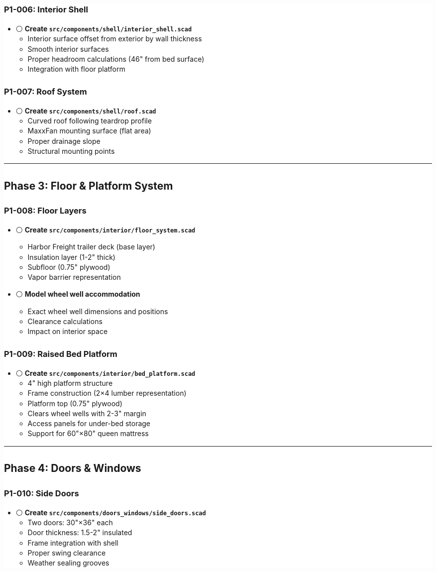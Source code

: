 ### P1-006: Interior Shell
- ⚪ **Create `src/components/shell/interior_shell.scad`**
  - Interior surface offset from exterior by wall thickness
  - Smooth interior surfaces
  - Proper headroom calculations (46" from bed surface)
  - Integration with floor platform

### P1-007: Roof System
- ⚪ **Create `src/components/shell/roof.scad`**
  - Curved roof following teardrop profile
  - MaxxFan mounting surface (flat area)
  - Proper drainage slope
  - Structural mounting points

---

## Phase 3: Floor & Platform System

### P1-008: Floor Layers
- ⚪ **Create `src/components/interior/floor_system.scad`**
  - Harbor Freight trailer deck (base layer)
  - Insulation layer (1-2" thick)
  - Subfloor (0.75" plywood)
  - Vapor barrier representation

- ⚪ **Model wheel well accommodation**
  - Exact wheel well dimensions and positions
  - Clearance calculations
  - Impact on interior space

### P1-009: Raised Bed Platform
- ⚪ **Create `src/components/interior/bed_platform.scad`**
  - 4" high platform structure
  - Frame construction (2×4 lumber representation)
  - Platform top (0.75" plywood)
  - Clears wheel wells with 2-3" margin
  - Access panels for under-bed storage
  - Support for 60"×80" queen mattress

---

## Phase 4: Doors & Windows

### P1-010: Side Doors
- ⚪ **Create `src/components/doors_windows/side_doors.scad`**
  - Two doors: 30"×36" each
  - Door thickness: 1.5-2" insulated
  - Frame integration with shell
  - Proper swing clearance
  - Weather sealing grooves

